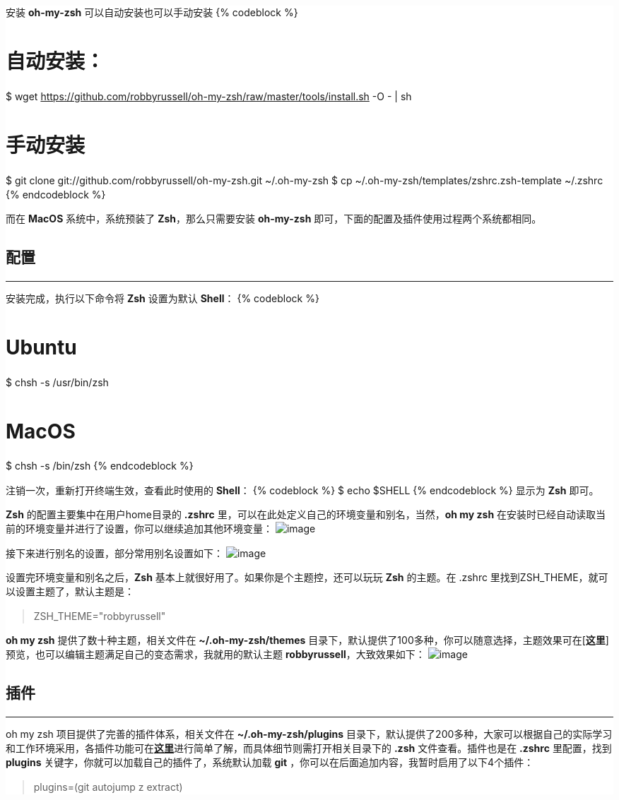 安装 **oh-my-zsh** 可以自动安装也可以手动安装
{% codeblock %}
# 自动安装：
$ wget https://github.com/robbyrussell/oh-my-zsh/raw/master/tools/install.sh -O - | sh
# 手动安装
$ git clone git://github.com/robbyrussell/oh-my-zsh.git ~/.oh-my-zsh
$ cp ~/.oh-my-zsh/templates/zshrc.zsh-template ~/.zshrc
{% endcodeblock %}

而在 **MacOS** 系统中，系统预装了 **Zsh**，那么只需要安装 **oh-my-zsh** 即可，下面的配置及插件使用过程两个系统都相同。

## 配置
---
安装完成，执行以下命令将 **Zsh** 设置为默认 **Shell**：
{% codeblock %}
# Ubuntu
$ chsh -s /usr/bin/zsh
# MacOS
$ chsh -s /bin/zsh
{% endcodeblock %}

注销一次，重新打开终端生效，查看此时使用的 **Shell**：
{% codeblock %}
$ echo $SHELL
{% endcodeblock %}
显示为 **Zsh** 即可。

**Zsh** 的配置主要集中在用户home目录的 **.zshrc** 里，可以在此处定义自己的环境变量和别名，当然，**oh my zsh** 在安装时已经自动读取当前的环境变量并进行了设置，你可以继续追加其他环境变量：
![image](https://raw.githubusercontent.com/sundongxu/blog-img-hosting/master/images/OS/Installation/Ubuntu/zsh/environmental-variables.png)

接下来进行别名的设置，部分常用别名设置如下：
![image](https://raw.githubusercontent.com/sundongxu/blog-img-hosting/master/images/OS/Installation/Ubuntu/zsh/alias.png)

设置完环境变量和别名之后，**Zsh** 基本上就很好用了。如果你是个主题控，还可以玩玩 **Zsh** 的主题。在 .zshrc 里找到ZSH_THEME，就可以设置主题了，默认主题是：
> ZSH_THEME="robbyrussell"

**oh my zsh** 提供了数十种主题，相关文件在 **~/.oh-my-zsh/themes** 目录下，默认提供了100多种，你可以随意选择，主题效果可在[**这里**]预览，也可以编辑主题满足自己的变态需求，我就用的默认主题 **robbyrussell**，大致效果如下：
![image](https://raw.githubusercontent.com/sundongxu/blog-img-hosting/master/images/OS/Installation/Ubuntu/zsh/theme-robbyrussell.png)

## 插件
---
oh my zsh 项目提供了完善的插件体系，相关文件在 **~/.oh-my-zsh/plugins** 目录下，默认提供了200多种，大家可以根据自己的实际学习和工作环境采用，各插件功能可在[**这里**](https://github.com/robbyrussell/oh-my-zsh/wiki/Plugins-Overview)进行简单了解，而具体细节则需打开相关目录下的 **.zsh** 文件查看。插件也是在 **.zshrc** 里配置，找到 **plugins** 关键字，你就可以加载自己的插件了，系统默认加载 **git** ，你可以在后面追加内容，我暂时启用了以下4个插件：
> plugins=(git autojump z extract)
